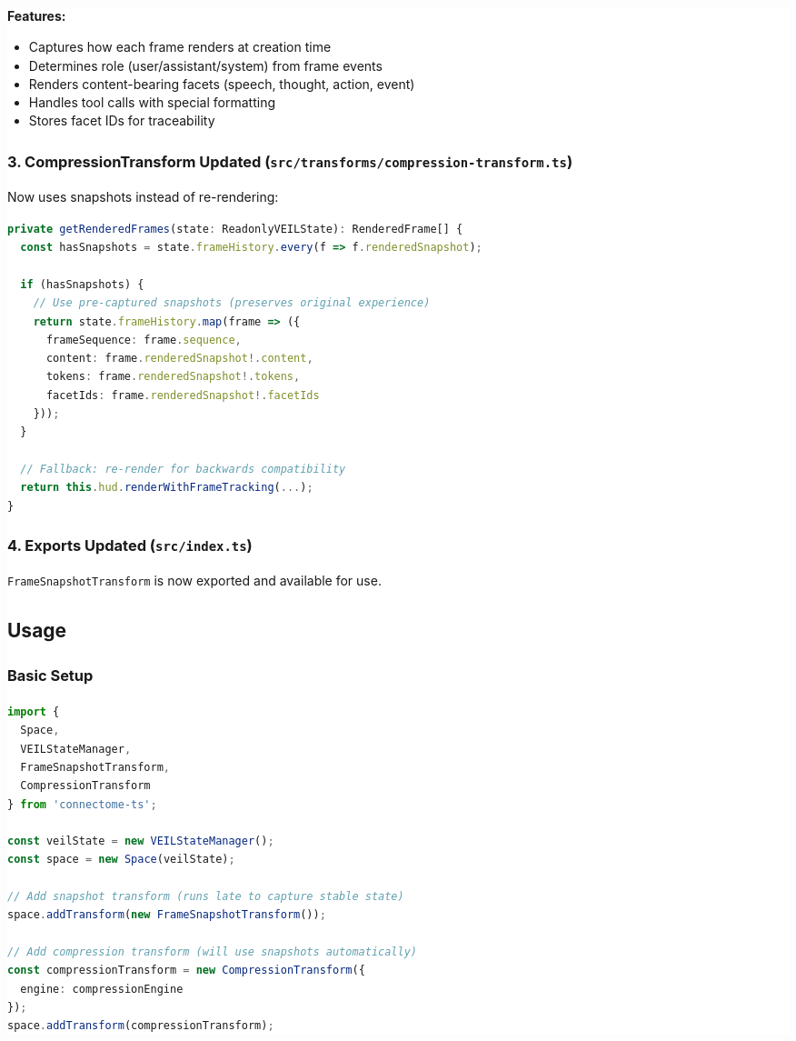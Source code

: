 **Features:**
- Captures how each frame renders at creation time
- Determines role (user/assistant/system) from frame events
- Renders content-bearing facets (speech, thought, action, event)
- Handles tool calls with special formatting
- Stores facet IDs for traceability

### 3. CompressionTransform Updated (`src/transforms/compression-transform.ts`)

Now uses snapshots instead of re-rendering:

```typescript
private getRenderedFrames(state: ReadonlyVEILState): RenderedFrame[] {
  const hasSnapshots = state.frameHistory.every(f => f.renderedSnapshot);
  
  if (hasSnapshots) {
    // Use pre-captured snapshots (preserves original experience)
    return state.frameHistory.map(frame => ({
      frameSequence: frame.sequence,
      content: frame.renderedSnapshot!.content,
      tokens: frame.renderedSnapshot!.tokens,
      facetIds: frame.renderedSnapshot!.facetIds
    }));
  }
  
  // Fallback: re-render for backwards compatibility
  return this.hud.renderWithFrameTracking(...);
}
```

### 4. Exports Updated (`src/index.ts`)

`FrameSnapshotTransform` is now exported and available for use.

## Usage

### Basic Setup

```typescript
import { 
  Space, 
  VEILStateManager,
  FrameSnapshotTransform,
  CompressionTransform 
} from 'connectome-ts';

const veilState = new VEILStateManager();
const space = new Space(veilState);

// Add snapshot transform (runs late to capture stable state)
space.addTransform(new FrameSnapshotTransform());

// Add compression transform (will use snapshots automatically)
const compressionTransform = new CompressionTransform({
  engine: compressionEngine
});
space.addTransform(compressionTransform);
```
